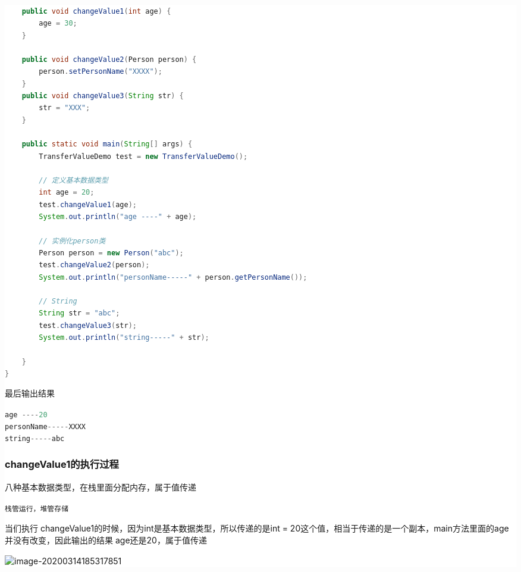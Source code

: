 ```java
    public void changeValue1(int age) {
        age = 30;
    }

    public void changeValue2(Person person) {
        person.setPersonName("XXXX");
    }
    public void changeValue3(String str) {
        str = "XXX";
    }

    public static void main(String[] args) {
        TransferValueDemo test = new TransferValueDemo();

        // 定义基本数据类型
        int age = 20;
        test.changeValue1(age);
        System.out.println("age ----" + age);

        // 实例化person类
        Person person = new Person("abc");
        test.changeValue2(person);
        System.out.println("personName-----" + person.getPersonName());

        // String
        String str = "abc";
        test.changeValue3(str);
        System.out.println("string-----" + str);

    }
}
```

最后输出结果

```java
age ----20
personName-----XXXX
string-----abc
```



### changeValue1的执行过程

八种基本数据类型，在栈里面分配内存，属于值传递

```
栈管运行，堆管存储
```

当们执行 changeValue1的时候，因为int是基本数据类型，所以传递的是int = 20这个值，相当于传递的是一个副本，main方法里面的age并没有改变，因此输出的结果 age还是20，属于值传递

![image-20200314185317851](https://gitee.com/moxi159753/LearningNotes/raw/master/%E6%A0%A1%E6%8B%9B%E9%9D%A2%E8%AF%95/JUC/5_TransferValue%E6%98%AF%E4%BB%80%E4%B9%88/images/image-20200314185317851.png)
